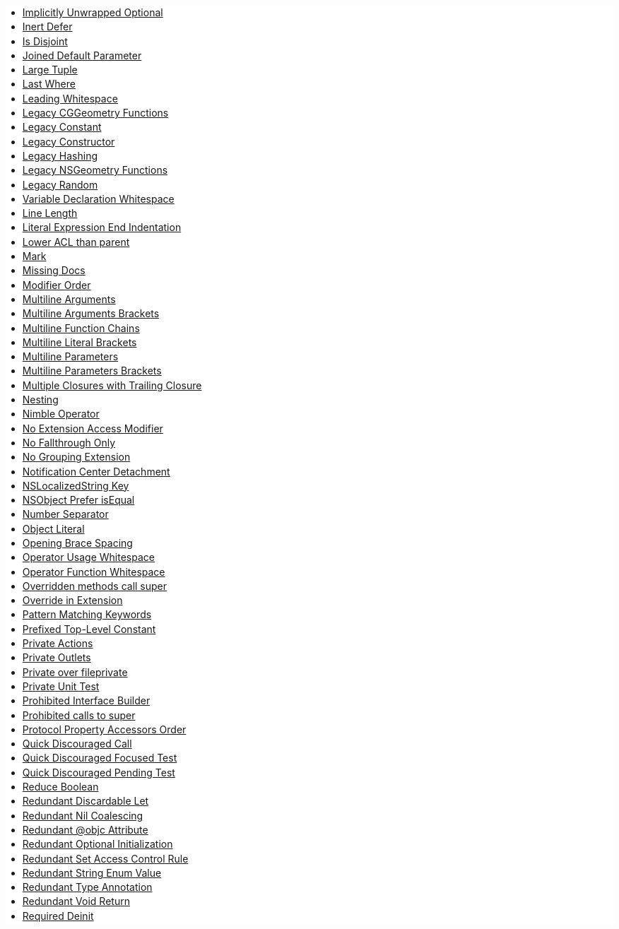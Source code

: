 * [Implicitly Unwrapped Optional](#implicitly-unwrapped-optional)
* [Inert Defer](#inert-defer)
* [Is Disjoint](#is-disjoint)
* [Joined Default Parameter](#joined-default-parameter)
* [Large Tuple](#large-tuple)
* [Last Where](#last-where)
* [Leading Whitespace](#leading-whitespace)
* [Legacy CGGeometry Functions](#legacy-cggeometry-functions)
* [Legacy Constant](#legacy-constant)
* [Legacy Constructor](#legacy-constructor)
* [Legacy Hashing](#legacy-hashing)
* [Legacy NSGeometry Functions](#legacy-nsgeometry-functions)
* [Legacy Random](#legacy-random)
* [Variable Declaration Whitespace](#variable-declaration-whitespace)
* [Line Length](#line-length)
* [Literal Expression End Indentation](#literal-expression-end-indentation)
* [Lower ACL than parent](#lower-acl-than-parent)
* [Mark](#mark)
* [Missing Docs](#missing-docs)
* [Modifier Order](#modifier-order)
* [Multiline Arguments](#multiline-arguments)
* [Multiline Arguments Brackets](#multiline-arguments-brackets)
* [Multiline Function Chains](#multiline-function-chains)
* [Multiline Literal Brackets](#multiline-literal-brackets)
* [Multiline Parameters](#multiline-parameters)
* [Multiline Parameters Brackets](#multiline-parameters-brackets)
* [Multiple Closures with Trailing Closure](#multiple-closures-with-trailing-closure)
* [Nesting](#nesting)
* [Nimble Operator](#nimble-operator)
* [No Extension Access Modifier](#no-extension-access-modifier)
* [No Fallthrough Only](#no-fallthrough-only)
* [No Grouping Extension](#no-grouping-extension)
* [Notification Center Detachment](#notification-center-detachment)
* [NSLocalizedString Key](#nslocalizedstring-key)
* [NSObject Prefer isEqual](#nsobject-prefer-isequal)
* [Number Separator](#number-separator)
* [Object Literal](#object-literal)
* [Opening Brace Spacing](#opening-brace-spacing)
* [Operator Usage Whitespace](#operator-usage-whitespace)
* [Operator Function Whitespace](#operator-function-whitespace)
* [Overridden methods call super](#overridden-methods-call-super)
* [Override in Extension](#override-in-extension)
* [Pattern Matching Keywords](#pattern-matching-keywords)
* [Prefixed Top-Level Constant](#prefixed-top-level-constant)
* [Private Actions](#private-actions)
* [Private Outlets](#private-outlets)
* [Private over fileprivate](#private-over-fileprivate)
* [Private Unit Test](#private-unit-test)
* [Prohibited Interface Builder](#prohibited-interface-builder)
* [Prohibited calls to super](#prohibited-calls-to-super)
* [Protocol Property Accessors Order](#protocol-property-accessors-order)
* [Quick Discouraged Call](#quick-discouraged-call)
* [Quick Discouraged Focused Test](#quick-discouraged-focused-test)
* [Quick Discouraged Pending Test](#quick-discouraged-pending-test)
* [Reduce Boolean](#reduce-boolean)
* [Redundant Discardable Let](#redundant-discardable-let)
* [Redundant Nil Coalescing](#redundant-nil-coalescing)
* [Redundant @objc Attribute](#redundant-objc-attribute)
* [Redundant Optional Initialization](#redundant-optional-initialization)
* [Redundant Set Access Control Rule](#redundant-set-access-control-rule)
* [Redundant String Enum Value](#redundant-string-enum-value)
* [Redundant Type Annotation](#redundant-type-annotation)
* [Redundant Void Return](#redundant-void-return)
* [Required Deinit](#required-deinit)
